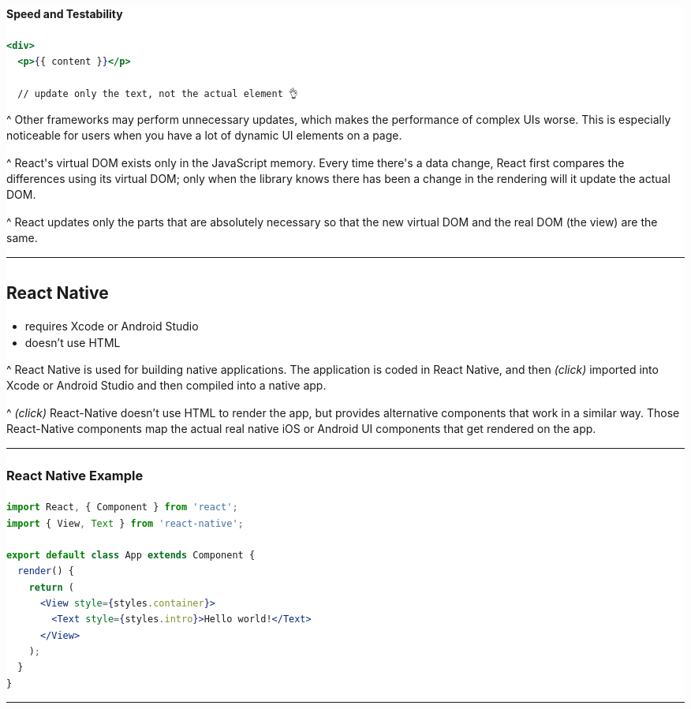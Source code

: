 
#### Speed and Testability

```jsx
<div>
  <p>{{ content }}</p>

  // update only the text, not the actual element 👌
```

^ Other frameworks may perform unnecessary updates, which makes the performance of complex UIs worse. This is especially noticeable for users when you have a lot of dynamic UI elements on a page.

^ React's virtual DOM exists only in the JavaScript memory. Every time there's a data change, React first compares the differences using its virtual DOM; only when the library knows there has been a change in the rendering will it update the actual DOM.

^ React updates only the parts that are absolutely necessary so that the new virtual DOM and the real DOM (the view) are the same.

---

## React Native

- requires Xcode or Android Studio
- doesn’t use HTML

^ React Native is used for building native applications. The application is coded in React Native, and then _(click)_ imported into Xcode or Android Studio and then compiled into a native app.

^ _(click)_ React-Native doesn’t use HTML to render the app, but provides alternative components that work in a similar way. Those React-Native components map the actual real native iOS or Android UI components that get rendered on the app.

[^1]: [website](https://medium.com/@alexmngn/from-reactjs-to-react-native-what-are-the-main-differences-between-both-d6e8e88ebf24)

---

### React Native Example

```jsx
import React, { Component } from 'react';
import { View, Text } from 'react-native';

export default class App extends Component {
  render() {
    return (
      <View style={styles.container}>
        <Text style={styles.intro}>Hello world!</Text>
      </View>
    );
  }
}
```

---


[^1]: [website](https://www.cognitiveclouds.com/insights/what-is-the-difference-between-react-js-and-react-native/)